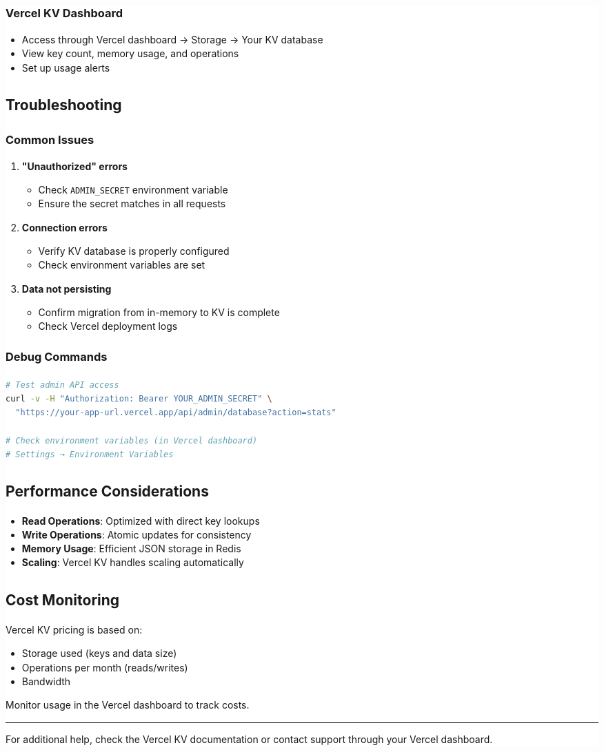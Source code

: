 ### Vercel KV Dashboard
- Access through Vercel dashboard → Storage → Your KV database
- View key count, memory usage, and operations
- Set up usage alerts

## Troubleshooting

### Common Issues

1. **"Unauthorized" errors**
   - Check `ADMIN_SECRET` environment variable
   - Ensure the secret matches in all requests

2. **Connection errors**
   - Verify KV database is properly configured
   - Check environment variables are set

3. **Data not persisting**
   - Confirm migration from in-memory to KV is complete
   - Check Vercel deployment logs

### Debug Commands
```bash
# Test admin API access
curl -v -H "Authorization: Bearer YOUR_ADMIN_SECRET" \
  "https://your-app-url.vercel.app/api/admin/database?action=stats"

# Check environment variables (in Vercel dashboard)
# Settings → Environment Variables
```

## Performance Considerations

- **Read Operations**: Optimized with direct key lookups
- **Write Operations**: Atomic updates for consistency
- **Memory Usage**: Efficient JSON storage in Redis
- **Scaling**: Vercel KV handles scaling automatically

## Cost Monitoring

Vercel KV pricing is based on:
- Storage used (keys and data size)
- Operations per month (reads/writes)
- Bandwidth

Monitor usage in the Vercel dashboard to track costs.

---

For additional help, check the Vercel KV documentation or contact support through your Vercel dashboard. 